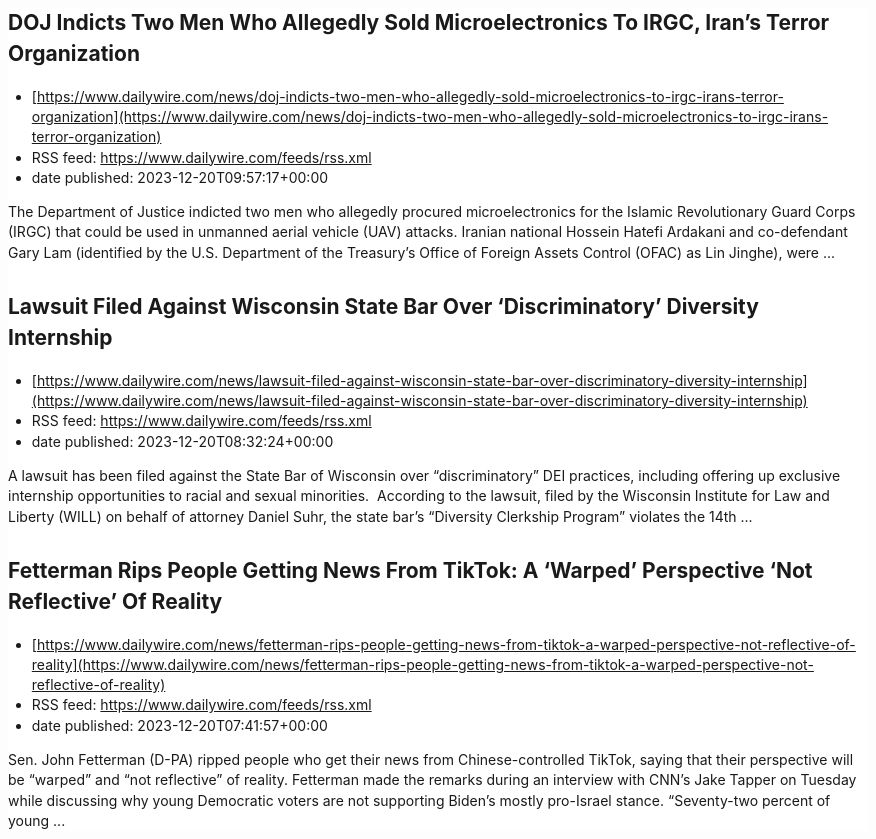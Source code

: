 ## DOJ Indicts Two Men Who Allegedly Sold Microelectronics To IRGC, Iran’s Terror Organization
 - [https://www.dailywire.com/news/doj-indicts-two-men-who-allegedly-sold-microelectronics-to-irgc-irans-terror-organization](https://www.dailywire.com/news/doj-indicts-two-men-who-allegedly-sold-microelectronics-to-irgc-irans-terror-organization)
 - RSS feed: https://www.dailywire.com/feeds/rss.xml
 - date published: 2023-12-20T09:57:17+00:00

The Department of Justice indicted two men who allegedly procured microelectronics for the Islamic Revolutionary Guard Corps (IRGC) that could be used in unmanned aerial vehicle (UAV) attacks. Iranian national Hossein Hatefi Ardakani and co-defendant Gary Lam (identified by the U.S. Department of the Treasury’s Office of Foreign Assets Control (OFAC) as Lin Jinghe), were ...

## Lawsuit Filed Against Wisconsin State Bar Over ‘Discriminatory’ Diversity Internship
 - [https://www.dailywire.com/news/lawsuit-filed-against-wisconsin-state-bar-over-discriminatory-diversity-internship](https://www.dailywire.com/news/lawsuit-filed-against-wisconsin-state-bar-over-discriminatory-diversity-internship)
 - RSS feed: https://www.dailywire.com/feeds/rss.xml
 - date published: 2023-12-20T08:32:24+00:00

A lawsuit has been filed against the State Bar of Wisconsin over “discriminatory” DEI practices, including offering up exclusive internship opportunities to racial and sexual minorities.  According to the lawsuit, filed by the Wisconsin Institute for Law and Liberty (WILL) on behalf of attorney Daniel Suhr, the state bar&#8217;s “Diversity Clerkship Program” violates the 14th ...

## Fetterman Rips People Getting News From TikTok: A ‘Warped’ Perspective ‘Not Reflective’ Of Reality
 - [https://www.dailywire.com/news/fetterman-rips-people-getting-news-from-tiktok-a-warped-perspective-not-reflective-of-reality](https://www.dailywire.com/news/fetterman-rips-people-getting-news-from-tiktok-a-warped-perspective-not-reflective-of-reality)
 - RSS feed: https://www.dailywire.com/feeds/rss.xml
 - date published: 2023-12-20T07:41:57+00:00

Sen. John Fetterman (D-PA) ripped people who get their news from Chinese-controlled TikTok, saying that their perspective will be &#8220;warped&#8221; and &#8220;not reflective&#8221; of reality. Fetterman made the remarks during an interview with CNN&#8217;s Jake Tapper on Tuesday while discussing why young Democratic voters are not supporting Biden&#8217;s mostly pro-Israel stance. &#8220;Seventy-two percent of young ...

